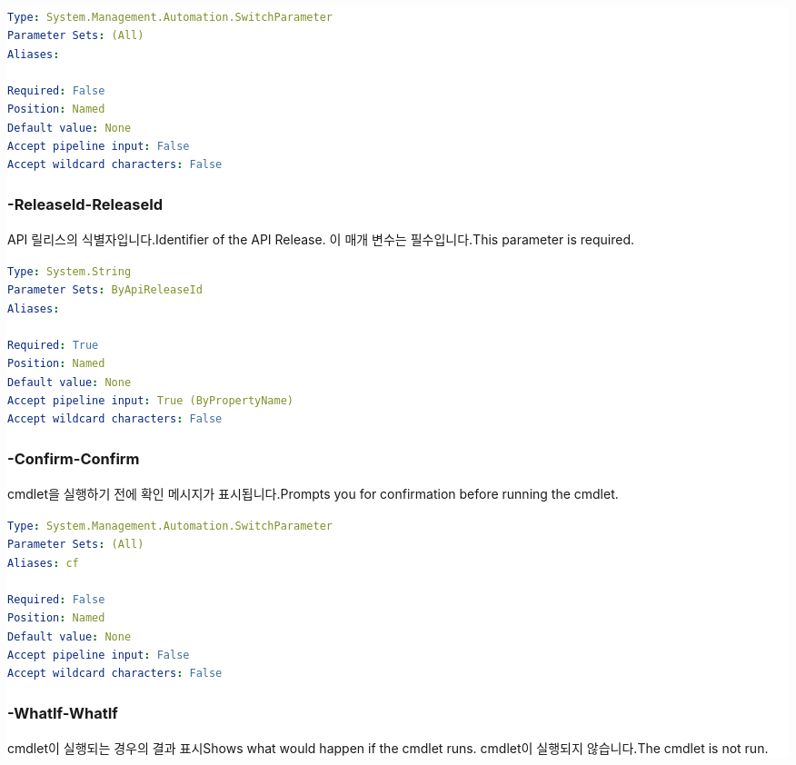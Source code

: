 ```yaml
Type: System.Management.Automation.SwitchParameter
Parameter Sets: (All)
Aliases:

Required: False
Position: Named
Default value: None
Accept pipeline input: False
Accept wildcard characters: False
```

### <span data-ttu-id="6a75f-127">-ReleaseId</span><span class="sxs-lookup"><span data-stu-id="6a75f-127">-ReleaseId</span></span>
<span data-ttu-id="6a75f-128">API 릴리스의 식별자입니다.</span><span class="sxs-lookup"><span data-stu-id="6a75f-128">Identifier of the API Release.</span></span>
<span data-ttu-id="6a75f-129">이 매개 변수는 필수입니다.</span><span class="sxs-lookup"><span data-stu-id="6a75f-129">This parameter is required.</span></span>

```yaml
Type: System.String
Parameter Sets: ByApiReleaseId
Aliases:

Required: True
Position: Named
Default value: None
Accept pipeline input: True (ByPropertyName)
Accept wildcard characters: False
```

### <span data-ttu-id="6a75f-130">-Confirm</span><span class="sxs-lookup"><span data-stu-id="6a75f-130">-Confirm</span></span>
<span data-ttu-id="6a75f-131">cmdlet을 실행하기 전에 확인 메시지가 표시됩니다.</span><span class="sxs-lookup"><span data-stu-id="6a75f-131">Prompts you for confirmation before running the cmdlet.</span></span>

```yaml
Type: System.Management.Automation.SwitchParameter
Parameter Sets: (All)
Aliases: cf

Required: False
Position: Named
Default value: None
Accept pipeline input: False
Accept wildcard characters: False
```

### <span data-ttu-id="6a75f-132">-WhatIf</span><span class="sxs-lookup"><span data-stu-id="6a75f-132">-WhatIf</span></span>
<span data-ttu-id="6a75f-133">cmdlet이 실행되는 경우의 결과 표시</span><span class="sxs-lookup"><span data-stu-id="6a75f-133">Shows what would happen if the cmdlet runs.</span></span>
<span data-ttu-id="6a75f-134">cmdlet이 실행되지 않습니다.</span><span class="sxs-lookup"><span data-stu-id="6a75f-134">The cmdlet is not run.</span></span>
